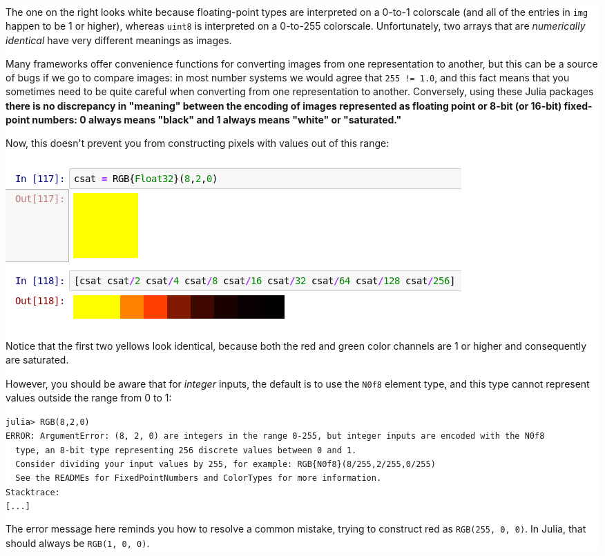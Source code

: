 The one on the right looks white because floating-point types are
interpreted on a 0-to-1 colorscale (and all of the entries in `img`
happen to be 1 or higher), whereas `uint8` is interpreted on a
0-to-255 colorscale. Unfortunately, two arrays that are *numerically identical*
have very different meanings as images.

Many frameworks offer convenience functions for converting images from
one representation to another, but this can be a source of bugs if we
go to compare images: in most number systems we would agree that `255
!= 1.0`, and this fact means that you sometimes need to be quite
careful when converting from one representation to another.
Conversely, using these Julia packages **there is no discrepancy in
"meaning" between the encoding of images represented as floating point
or 8-bit (or 16-bit) fixed-point numbers: 0 always means "black" and 1
always means "white" or "saturated."**

Now, this doesn't prevent you from constructing pixels with values out
of this range:

![saturated_spectrum](assets/arrays_colors/saturated_spectrum.png)

Notice that the first two yellows look identical, because both the red
and green color channels are 1 or higher and consequently are
saturated.

However, you should be aware that for *integer* inputs, the default is
to use the `N0f8` element type, and this type cannot represent values
outside the range from 0 to 1:

```jldoctest; setup = :(using ColorTypes), filter = r"at \(.*\)"
julia> RGB(8,2,0)
ERROR: ArgumentError: (8, 2, 0) are integers in the range 0-255, but integer inputs are encoded with the N0f8
  type, an 8-bit type representing 256 discrete values between 0 and 1.
  Consider dividing your input values by 255, for example: RGB{N0f8}(8/255,2/255,0/255)
  See the READMEs for FixedPointNumbers and ColorTypes for more information.
Stacktrace:
[...]
```

The error message here reminds you how to resolve a common mistake,
trying to construct red as `RGB(255, 0, 0)`. In Julia, that should
always be `RGB(1, 0, 0)`.
